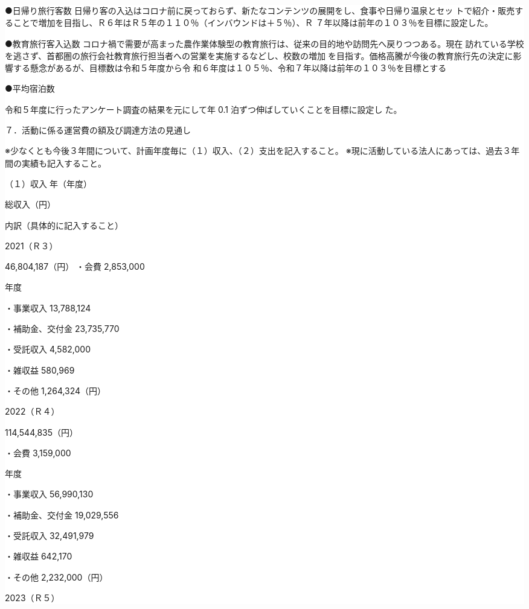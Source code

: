 ●日帰り旅行客数
日帰り客の入込はコロナ前に戻っておらず、新たなコンテンツの展開をし、食事や日帰り温泉とセッ
トで紹介・販売することで増加を目指し、Ｒ６年はＲ５年の１１０％（インバウンドは＋５％）、Ｒ
７年以降は前年の１０３％を目標に設定した。

  ●教育旅行客入込数
コロナ禍で需要が高まった農作業体験型の教育旅行は、従来の目的地や訪問先へ戻りつつある。現在
訪れている学校を逃さず、首都圏の旅行会社教育旅行担当者への営業を実施するなどし、校数の増加
を目指す。価格高騰が今後の教育旅行先の決定に影響する懸念があるが、目標数は令和５年度から令
和６年度は１０５％、令和７年以降は前年の１０３％を目標とする

●平均宿泊数

令和５年度に行ったアンケート調査の結果を元にして年 0.1 泊ずつ伸ばしていくことを目標に設定し
た。

７．活動に係る運営費の額及び調達方法の見通し

※少なくとも今後３年間について、計画年度毎に（１）収入、（２）支出を記入すること。
※現に活動している法人にあっては、過去３年間の実績も記入すること。

（１）収入
年（年度）

総収入（円）

内訳（具体的に記入すること）

2021（Ｒ３）

46,804,187（円）  ・会費              2,853,000

年度

・事業収入                13,788,124

・補助金、交付金  23,735,770

・受託収入         4,582,000

・雑収益                 580,969

・その他            1,264,324（円）

2022（Ｒ４）

114,544,835（円）

・会費              3,159,000

年度

・事業収入                56,990,130

・補助金、交付金  19,029,556

・受託収入        32,491,979

・雑収益                 642,170

・その他            2,232,000（円）

2023（Ｒ５）
